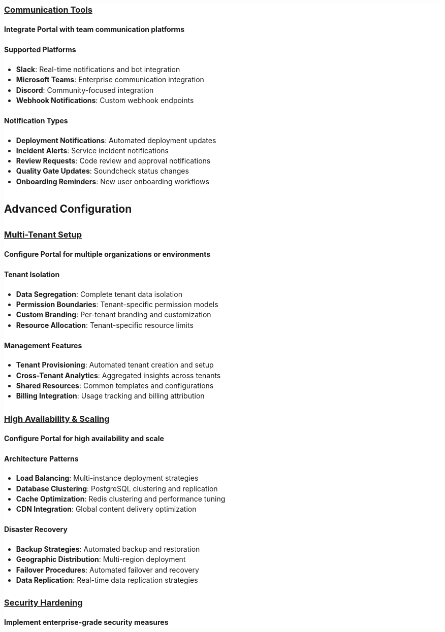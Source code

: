 ### [Communication Tools](communication-integration.md)
**Integrate Portal with team communication platforms**

#### Supported Platforms
- **Slack**: Real-time notifications and bot integration
- **Microsoft Teams**: Enterprise communication integration
- **Discord**: Community-focused integration
- **Webhook Notifications**: Custom webhook endpoints

#### Notification Types
- **Deployment Notifications**: Automated deployment updates
- **Incident Alerts**: Service incident notifications
- **Review Requests**: Code review and approval notifications
- **Quality Gate Updates**: Soundcheck status changes
- **Onboarding Reminders**: New user onboarding workflows

## Advanced Configuration

### [Multi-Tenant Setup](multi-tenant-configuration.md)
**Configure Portal for multiple organizations or environments**

#### Tenant Isolation
- **Data Segregation**: Complete tenant data isolation
- **Permission Boundaries**: Tenant-specific permission models
- **Custom Branding**: Per-tenant branding and customization
- **Resource Allocation**: Tenant-specific resource limits

#### Management Features
- **Tenant Provisioning**: Automated tenant creation and setup
- **Cross-Tenant Analytics**: Aggregated insights across tenants
- **Shared Resources**: Common templates and configurations
- **Billing Integration**: Usage tracking and billing attribution

### [High Availability & Scaling](ha-scaling-guide.md)
**Configure Portal for high availability and scale**

#### Architecture Patterns
- **Load Balancing**: Multi-instance deployment strategies
- **Database Clustering**: PostgreSQL clustering and replication
- **Cache Optimization**: Redis clustering and performance tuning
- **CDN Integration**: Global content delivery optimization

#### Disaster Recovery
- **Backup Strategies**: Automated backup and restoration
- **Geographic Distribution**: Multi-region deployment
- **Failover Procedures**: Automated failover and recovery
- **Data Replication**: Real-time data replication strategies

### [Security Hardening](security-hardening.md)
**Implement enterprise-grade security measures**
